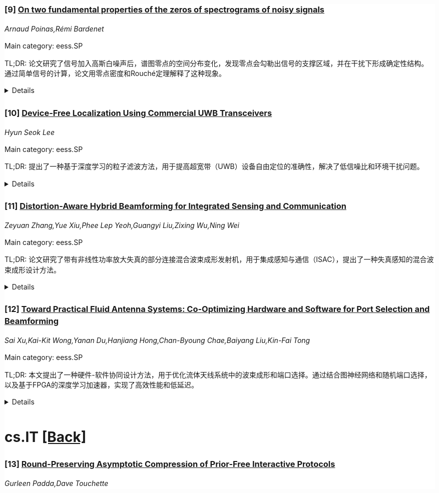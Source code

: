 ### [9] [On two fundamental properties of the zeros of spectrograms of noisy signals](https://arxiv.org/abs/2507.13829)
*Arnaud Poinas,Rémi Bardenet*

Main category: eess.SP

TL;DR: 论文研究了信号加入高斯白噪声后，谱图零点的空间分布变化，发现零点会勾勒出信号的支撑区域，并在干扰下形成确定性结构。通过简单信号的计算，论文用零点密度和Rouché定理解释了这种现象。


<details><summary>Details</summary></details>


### [10] [Device-Free Localization Using Commercial UWB Transceivers](https://arxiv.org/abs/2507.13938)
*Hyun Seok Lee*

Main category: eess.SP

TL;DR: 提出了一种基于深度学习的粒子滤波方法，用于提高超宽带（UWB）设备自由定位的准确性，解决了低信噪比和环境干扰问题。


<details><summary>Details</summary></details>


### [11] [Distortion-Aware Hybrid Beamforming for Integrated Sensing and Communication](https://arxiv.org/abs/2507.14018)
*Zeyuan Zhang,Yue Xiu,Phee Lep Yeoh,Guangyi Liu,Zixing Wu,Ning Wei*

Main category: eess.SP

TL;DR: 论文研究了带有非线性功率放大失真的部分连接混合波束成形发射机，用于集成感知与通信（ISAC），提出了一种失真感知的混合波束成形设计方法。


<details><summary>Details</summary></details>


### [12] [Toward Practical Fluid Antenna Systems: Co-Optimizing Hardware and Software for Port Selection and Beamforming](https://arxiv.org/abs/2507.14035)
*Sai Xu,Kai-Kit Wong,Yanan Du,Hanjiang Hong,Chan-Byoung Chae,Baiyang Liu,Kin-Fai Tong*

Main category: eess.SP

TL;DR: 本文提出了一种硬件-软件协同设计方法，用于优化流体天线系统中的波束成形和端口选择。通过结合图神经网络和随机端口选择，以及基于FPGA的深度学习加速器，实现了高效性能和低延迟。


<details><summary>Details</summary></details>


<div id='cs.IT'></div>

# cs.IT [[Back]](#toc)

### [13] [Round-Preserving Asymptotic Compression of Prior-Free Interactive Protocols](https://arxiv.org/abs/2507.13464)
*Gurleen Padda,Dave Touchette*
